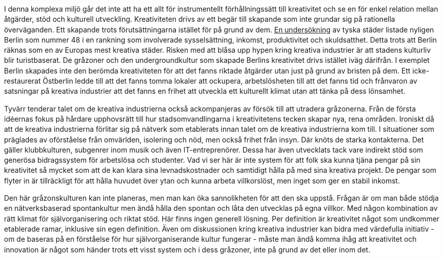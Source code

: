 I denna komplexa miljö går det inte att ha ett allt för instrumentellt förhållningssätt till kreativitet och se en för enkel relation mellan åtgärder, stöd och kulturell utveckling. Kreativiteten drivs av ett begär till skapande som inte grundar sig på rationella överväganden. Ett skapande trots förutsättningarna istället för på grund av dem. <a href="http://wirtschaft.t-online.de/c/12/35/86/46/12358646.html">En undersökning</a> av tyska städer listade nyligen Berlin som nummer 48 i en rankning som involverade sysselsättning, inkomst, produktivitet och skuldsatthet. Detta trots att Berlin räknas som en av Europas mest kreativa städer. Risken med att blåsa upp hypen kring kreativa industrier är att stadens kulturliv blir turistbaserat. De gråzoner och den undergroundkultur som skapade Berlins kreativitet drivs istället iväg därifrån. I exemplet Berlin skapades inte den berömda kreativiteten för att det fanns riktade åtgärder utan just på grund av bristen på dem. Ett icke-restaurerat Östberlin ledde till att det fanns tomma lokaler att ockupera, arbetslösheten till att det fanns tid och frånvaron av satsningar på kreativa industrier att det fanns en frihet att utveckla ett kulturellt klimat utan att tänka på dess lönsamhet.

Tyvärr tenderar talet om de kreativa industrierna också ackompanjeras av försök till att utradera gråzonerna. Från de första idéernas fokus på hårdare upphovsrätt till hur stadsomvandlingarna i kreativitetens tecken skapar nya, rena områden. Ironiskt då att de kreativa industrierna förlitar sig på nätverk som etablerats innan talet om de kreativa industrierna kom till. I situationer som präglades av oförståelse från omvärlden, isolering och nöd, men också frihet från insyn. Där knöts de starka kontakterna. Det gäller klubbkulturen, subgenrer inom musik och även IT-entreprenörer. Dessa har även utvecklats tack vare indirekt stöd som generösa bidragssystem för arbetslösa och studenter. Vad vi ser här är inte system för att folk ska kunna tjäna pengar på sin kreativitet så mycket som att de kan klara sina levnadskostnader och samtidigt hålla på med sina kreativa projekt. De pengar som flyter in är tillräckligt för att hålla huvudet över ytan och kunna arbeta villkorslöst, men inget som ger en stabil inkomst.

Den här gråzonskulturen kan inte planeras, men man kan öka sannolikheten för att den ska uppstå. Frågan är om man både stödja en nätverksbaserad spontankultur men ändå hålla den spontan och låta den utvecklas på egna villkor. Med någon kombination av rätt klimat för självorganisering och riktat stöd. Här finns ingen generell lösning. Per definition är kreativitet något som undkommer etablerade ramar, inklusive sin egen definition. Även om diskussionen kring kreativa industrier kan bidra med värdefulla initiativ - om de baseras på en förståelse för hur självorganiserande kultur fungerar - måste man ändå komma ihåg att kreativitet och innovation är något som händer trots ett visst system och i dess gråzoner, inte på grund av det eller inom det.
